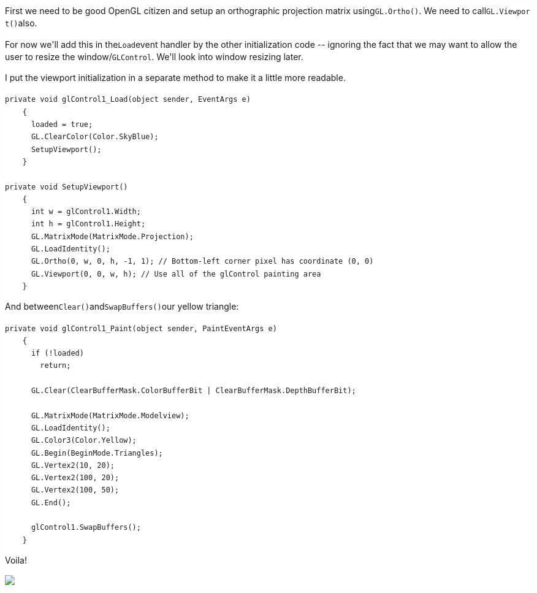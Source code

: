 First we need to be good OpenGL citizen and setup an orthographic projection matrix using`GL.Ortho()`. We need to call`GL.Viewport()`also.

For now we'll add this in the`Load`event handler by the other initialization code -- ignoring the fact that we may want to allow the user to resize the window/`GLControl`. We'll look into window resizing later.

I put the viewport initialization in a separate method to make it a little more readable.

```
private void glControl1_Load(object sender, EventArgs e)
    {
      loaded = true;
      GL.ClearColor(Color.SkyBlue);
      SetupViewport();
    }
 
private void SetupViewport()
    {
      int w = glControl1.Width;
      int h = glControl1.Height;
      GL.MatrixMode(MatrixMode.Projection);
      GL.LoadIdentity();
      GL.Ortho(0, w, 0, h, -1, 1); // Bottom-left corner pixel has coordinate (0, 0)
      GL.Viewport(0, 0, w, h); // Use all of the glControl painting area
    }
```

And between`Clear()`and`SwapBuffers()`our yellow triangle:

```
private void glControl1_Paint(object sender, PaintEventArgs e)
    {
      if (!loaded)
        return;
 
      GL.Clear(ClearBufferMask.ColorBufferBit | ClearBufferMask.DepthBufferBit);
 
      GL.MatrixMode(MatrixMode.Modelview);
      GL.LoadIdentity();
      GL.Color3(Color.Yellow);
      GL.Begin(BeginMode.Triangles);
      GL.Vertex2(10, 20);
      GL.Vertex2(100, 20);
      GL.Vertex2(100, 50);
      GL.End();
 
      glControl1.SwapBuffers();
    }
```

Voila!

![](https://web.archive.org/web/20151015042206im_/http://www.opentk.com/files/Form3.png)
